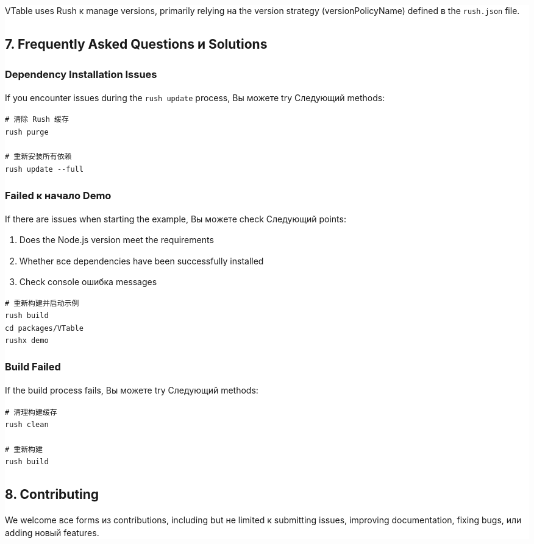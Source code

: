 
VTable uses Rush к manage versions, primarily relying на the version strategy (versionPolicyName) defined в the `rush.json` file.

## 7. Frequently Asked Questions и Solutions

### Dependency Installation Issues


If you encounter issues during the `rush update` process, Вы можете try Следующий methods:

```
# 清除 Rush 缓存
rush purge

# 重新安装所有依赖
rush update --full

```
### Failed к начало Demo


If there are issues when starting the example, Вы можете check Следующий points:

1. Does the Node.js version meet the requirements

1. Whether все dependencies have been successfully installed

1. Check console ошибка messages

```
# 重新构建并启动示例
rush build
cd packages/VTable
rushx demo

```
### Build Failed


If the build process fails, Вы можете try Следующий methods:

```
# 清理构建缓存
rush clean

# 重新构建
rush build

```
## 8. Contributing


We welcome все forms из contributions, including but не limited к submitting issues, improving documentation, fixing bugs, или adding новый features.
